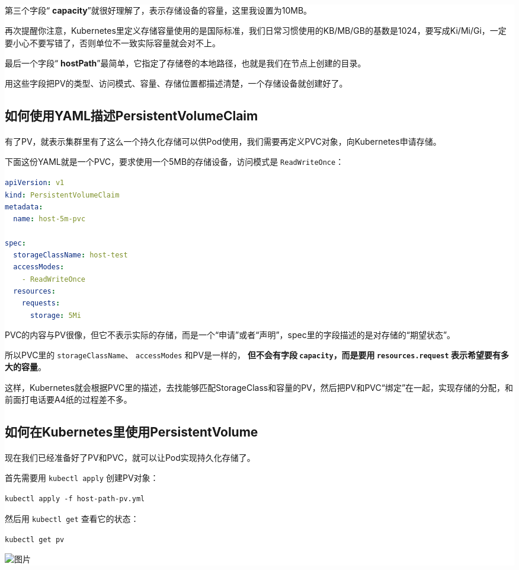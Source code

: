 第三个字段“ **capacity**”就很好理解了，表示存储设备的容量，这里我设置为10MB。

再次提醒你注意，Kubernetes里定义存储容量使用的是国际标准，我们日常习惯使用的KB/MB/GB的基数是1024，要写成Ki/Mi/Gi，一定要小心不要写错了，否则单位不一致实际容量就会对不上。

最后一个字段“ **hostPath**”最简单，它指定了存储卷的本地路径，也就是我们在节点上创建的目录。

用这些字段把PV的类型、访问模式、容量、存储位置都描述清楚，一个存储设备就创建好了。

## 如何使用YAML描述PersistentVolumeClaim

有了PV，就表示集群里有了这么一个持久化存储可以供Pod使用，我们需要再定义PVC对象，向Kubernetes申请存储。

下面这份YAML就是一个PVC，要求使用一个5MB的存储设备，访问模式是 `ReadWriteOnce`：

```yaml
apiVersion: v1
kind: PersistentVolumeClaim
metadata:
  name: host-5m-pvc

spec:
  storageClassName: host-test
  accessModes:
    - ReadWriteOnce
  resources:
    requests:
      storage: 5Mi

```

PVC的内容与PV很像，但它不表示实际的存储，而是一个“申请”或者“声明”，spec里的字段描述的是对存储的“期望状态”。

所以PVC里的 `storageClassName`、 `accessModes` 和PV是一样的， **但不会有字段 `capacity`，而是要用 `resources.request` 表示希望要有多大的容量**。

这样，Kubernetes就会根据PVC里的描述，去找能够匹配StorageClass和容量的PV，然后把PV和PVC“绑定”在一起，实现存储的分配，和前面打电话要A4纸的过程差不多。

## 如何在Kubernetes里使用PersistentVolume

现在我们已经准备好了PV和PVC，就可以让Pod实现持久化存储了。

首先需要用 `kubectl apply` 创建PV对象：

```plain
kubectl apply -f host-path-pv.yml

```

然后用 `kubectl get` 查看它的状态：

```plain
kubectl get pv

```

![图片](images/542376/5ca80e12c71d162f5707d37bf6009c37.png)
